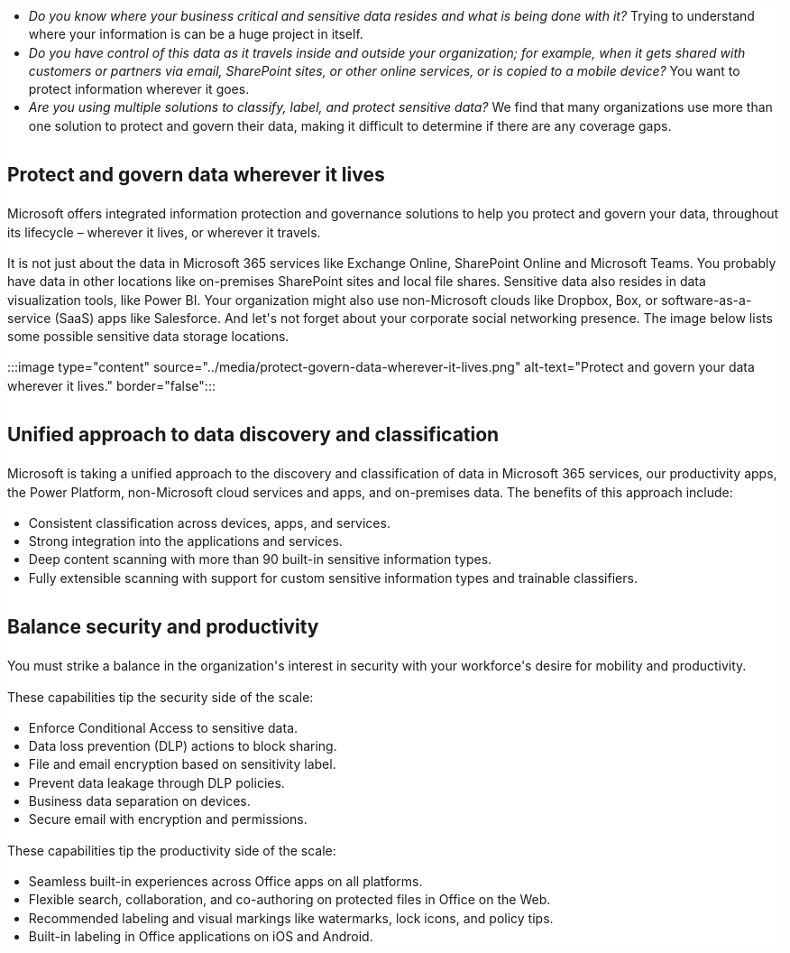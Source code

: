 - *Do you know where your business critical and sensitive data resides and what is being done with it?* Trying to understand where your information is can be a huge project in itself.
- *Do you have control of this data as it travels inside and outside your organization; for example, when it gets shared with customers or partners via email, SharePoint sites, or other online services, or is copied to a mobile device?* You want to protect information wherever it goes.
- *Are you using multiple solutions to classify, label, and protect sensitive data?* We find that many organizations use more than one solution to protect and govern their data, making it difficult to determine if there are any coverage gaps.

## Protect and govern data wherever it lives

Microsoft offers integrated information protection and governance solutions to help you protect and govern your data, throughout its lifecycle – wherever it lives, or wherever it travels.

It is not just about the data in Microsoft 365 services like Exchange Online, SharePoint Online and Microsoft Teams. You probably have data in other locations like on-premises SharePoint sites and local file shares. Sensitive data also resides in data visualization tools, like Power BI. Your organization might also use non-Microsoft clouds like Dropbox, Box, or software-as-a-service (SaaS) apps like Salesforce. And let's not forget about your corporate social networking presence. The image below lists some possible sensitive data storage locations.
 
:::image type="content" source="../media/protect-govern-data-wherever-it-lives.png" alt-text="Protect and govern your data wherever it lives." border="false":::

## Unified approach to data discovery and classification

Microsoft is taking a unified approach to the discovery and classification of data in Microsoft 365 services, our productivity apps, the Power Platform, non-Microsoft cloud services and apps, and on-premises data. The benefits of this approach include:

- Consistent classification across devices, apps, and services.
- Strong integration into the applications and services.
- Deep content scanning with more than 90 built-in sensitive information types.
- Fully extensible scanning with support for custom sensitive information types and trainable classifiers.

## Balance security and productivity

You must strike a balance in the organization's interest in security with your workforce's desire for mobility and productivity.

These capabilities tip the security side of the scale:

- Enforce Conditional Access to sensitive data.
- Data loss prevention (DLP) actions to block sharing.
- File and email encryption based on sensitivity label.
- Prevent data leakage through DLP policies.
- Business data separation on devices.
- Secure email with encryption and permissions.

These capabilities tip the productivity side of the scale:

- Seamless built-in experiences across Office apps on all platforms.
- Flexible search, collaboration, and co-authoring on protected files in Office on the Web.
- Recommended labeling and visual markings like watermarks, lock icons, and policy tips.
- Built-in labeling in Office applications on iOS and Android.
